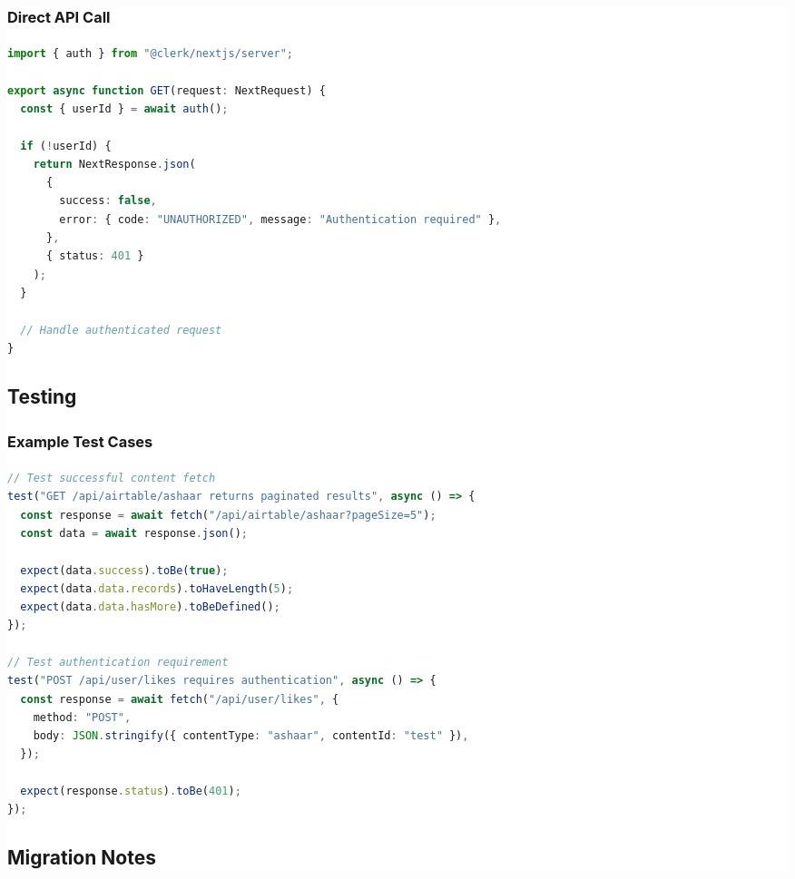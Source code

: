 ```typescript
```

### Direct API Call

```typescript
import { auth } from "@clerk/nextjs/server";

export async function GET(request: NextRequest) {
  const { userId } = await auth();

  if (!userId) {
    return NextResponse.json(
      {
        success: false,
        error: { code: "UNAUTHORIZED", message: "Authentication required" },
      },
      { status: 401 }
    );
  }

  // Handle authenticated request
}
```

## Testing

### Example Test Cases

```typescript
// Test successful content fetch
test("GET /api/airtable/ashaar returns paginated results", async () => {
  const response = await fetch("/api/airtable/ashaar?pageSize=5");
  const data = await response.json();

  expect(data.success).toBe(true);
  expect(data.data.records).toHaveLength(5);
  expect(data.data.hasMore).toBeDefined();
});

// Test authentication requirement
test("POST /api/user/likes requires authentication", async () => {
  const response = await fetch("/api/user/likes", {
    method: "POST",
    body: JSON.stringify({ contentType: "ashaar", contentId: "test" }),
  });

  expect(response.status).toBe(401);
});
```

## Migration Notes
